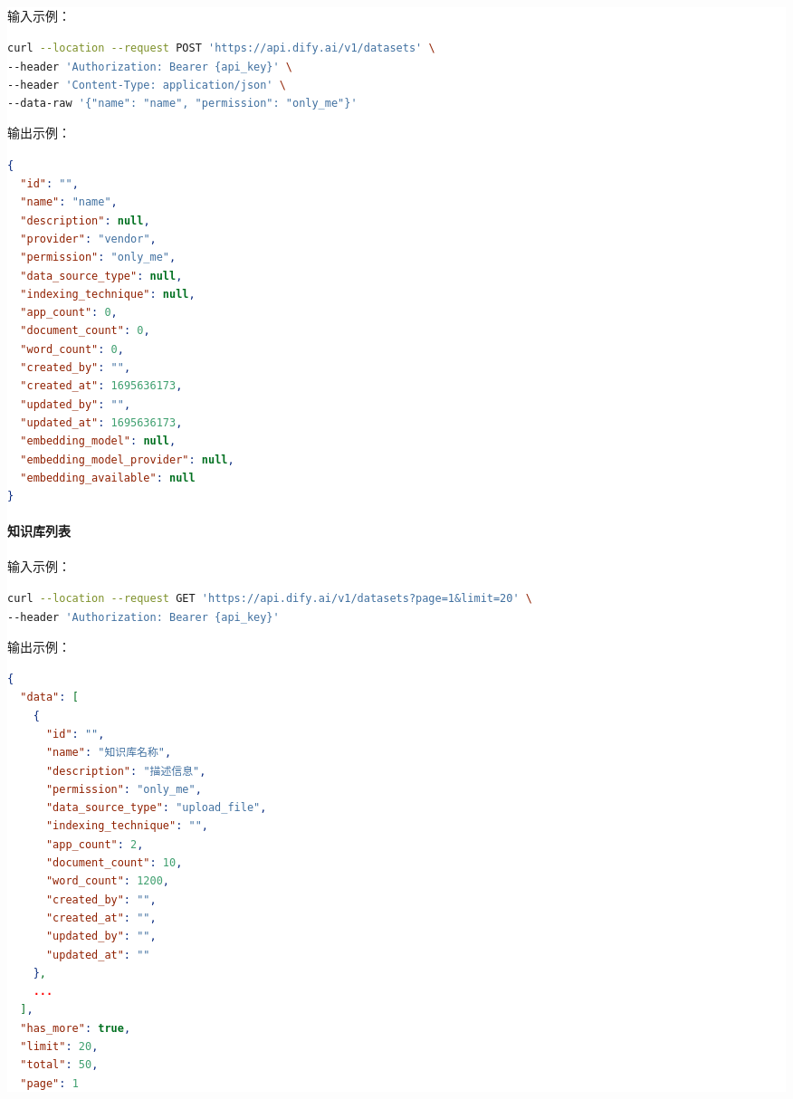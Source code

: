 输入示例：

```bash
curl --location --request POST 'https://api.dify.ai/v1/datasets' \
--header 'Authorization: Bearer {api_key}' \
--header 'Content-Type: application/json' \
--data-raw '{"name": "name", "permission": "only_me"}'
```

输出示例：

```json
{
  "id": "",
  "name": "name",
  "description": null,
  "provider": "vendor",
  "permission": "only_me",
  "data_source_type": null,
  "indexing_technique": null,
  "app_count": 0,
  "document_count": 0,
  "word_count": 0,
  "created_by": "",
  "created_at": 1695636173,
  "updated_by": "",
  "updated_at": 1695636173,
  "embedding_model": null,
  "embedding_model_provider": null,
  "embedding_available": null
}
```

#### **知识库列表**

输入示例：

```bash
curl --location --request GET 'https://api.dify.ai/v1/datasets?page=1&limit=20' \
--header 'Authorization: Bearer {api_key}'
```

输出示例：

```json
{
  "data": [
    {
      "id": "",
      "name": "知识库名称",
      "description": "描述信息",
      "permission": "only_me",
      "data_source_type": "upload_file",
      "indexing_technique": "",
      "app_count": 2,
      "document_count": 10,
      "word_count": 1200,
      "created_by": "",
      "created_at": "",
      "updated_by": "",
      "updated_at": ""
    },
    ...
  ],
  "has_more": true,
  "limit": 20,
  "total": 50,
  "page": 1
```